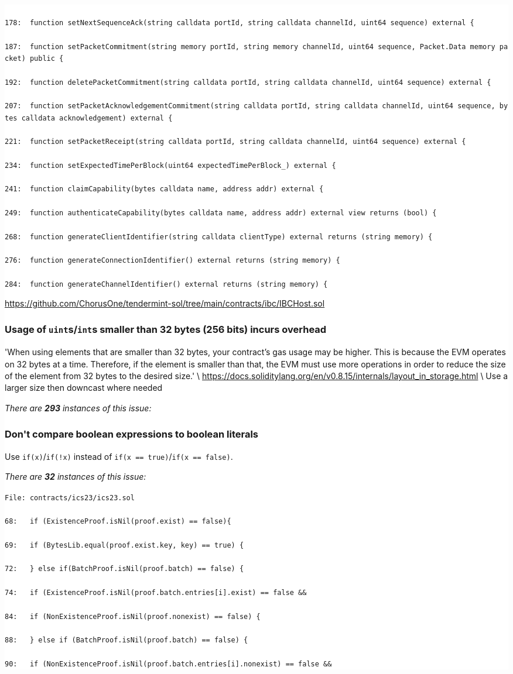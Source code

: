 ```solidity

178:  function setNextSequenceAck(string calldata portId, string calldata channelId, uint64 sequence) external {

187:  function setPacketCommitment(string memory portId, string memory channelId, uint64 sequence, Packet.Data memory packet) public {

192:  function deletePacketCommitment(string calldata portId, string calldata channelId, uint64 sequence) external {

207:  function setPacketAcknowledgementCommitment(string calldata portId, string calldata channelId, uint64 sequence, bytes calldata acknowledgement) external {

221:  function setPacketReceipt(string calldata portId, string calldata channelId, uint64 sequence) external {

234:  function setExpectedTimePerBlock(uint64 expectedTimePerBlock_) external {

241:  function claimCapability(bytes calldata name, address addr) external {

249:  function authenticateCapability(bytes calldata name, address addr) external view returns (bool) {

268:  function generateClientIdentifier(string calldata clientType) external returns (string memory) {

276:  function generateConnectionIdentifier() external returns (string memory) {

284:  function generateChannelIdentifier() external returns (string memory) {
```
https://github.com/ChorusOne/tendermint-sol/tree/main/contracts/ibc/IBCHost.sol

### Usage of `uint`s/`int`s smaller than 32 bytes (256 bits) incurs overhead
'When using elements that are smaller than 32 bytes, your contract’s gas usage may be higher. This is because the EVM operates on 32 bytes at a time. Therefore, if the element is smaller than that, the EVM must use more operations in order to reduce the size of the element from 32 bytes to the desired size.' \ https://docs.soliditylang.org/en/v0.8.15/internals/layout_in_storage.html \ Use a larger size then downcast where needed

_There are **293** instances of this issue:_

### Don't compare boolean expressions to boolean literals
Use `if(x)`/`if(!x)` instead of `if(x == true)`/`if(x == false)`.

_There are **32** instances of this issue:_

```solidity
File: contracts/ics23/ics23.sol

68:   if (ExistenceProof.isNil(proof.exist) == false){

69:   if (BytesLib.equal(proof.exist.key, key) == true) {

72:   } else if(BatchProof.isNil(proof.batch) == false) {

74:   if (ExistenceProof.isNil(proof.batch.entries[i].exist) == false &&

84:   if (NonExistenceProof.isNil(proof.nonexist) == false) {

88:   } else if (BatchProof.isNil(proof.batch) == false) {

90:   if (NonExistenceProof.isNil(proof.batch.entries[i].nonexist) == false &&
```